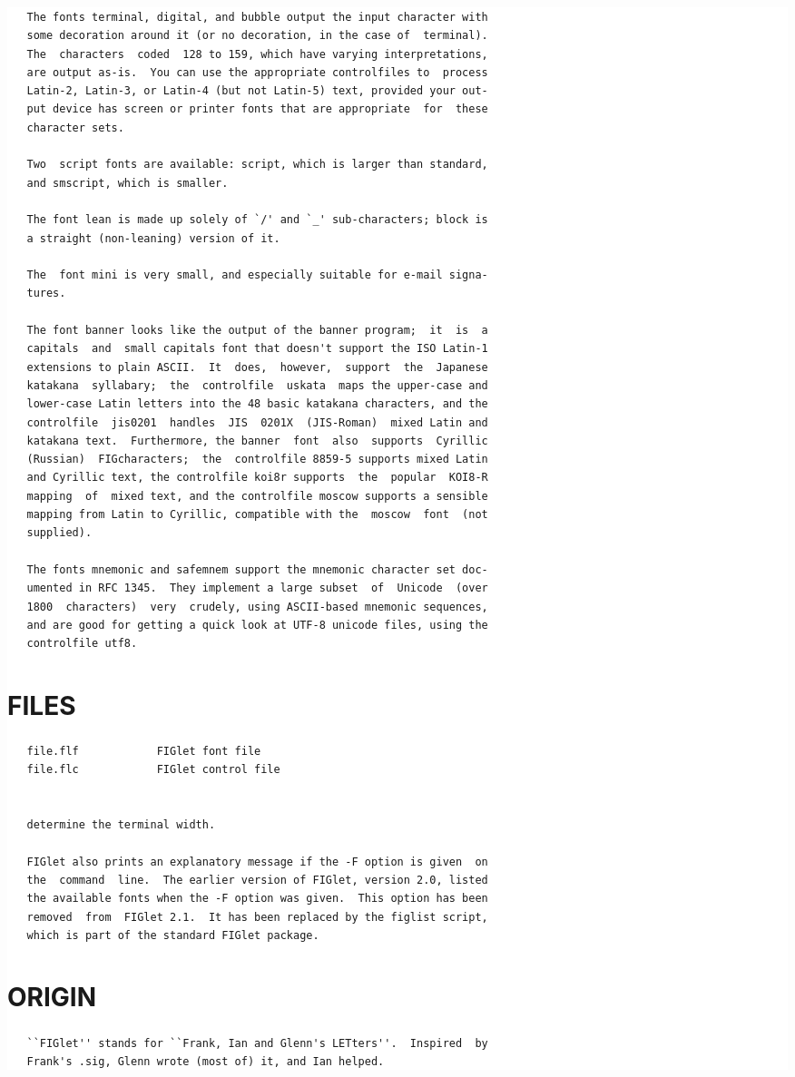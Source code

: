        The fonts terminal, digital, and bubble output the input character with
       some decoration around it (or no decoration, in the case of  terminal).
       The  characters  coded  128 to 159, which have varying interpretations,
       are output as-is.  You can use the appropriate controlfiles to  process
       Latin-2, Latin-3, or Latin-4 (but not Latin-5) text, provided your out-
       put device has screen or printer fonts that are appropriate  for  these
       character sets.

       Two  script fonts are available: script, which is larger than standard,
       and smscript, which is smaller.

       The font lean is made up solely of `/' and `_' sub-characters; block is
       a straight (non-leaning) version of it.

       The  font mini is very small, and especially suitable for e-mail signa-
       tures.

       The font banner looks like the output of the banner program;  it  is  a
       capitals  and  small capitals font that doesn't support the ISO Latin-1
       extensions to plain ASCII.  It  does,  however,  support  the  Japanese
       katakana  syllabary;  the  controlfile  uskata  maps the upper-case and
       lower-case Latin letters into the 48 basic katakana characters, and the
       controlfile  jis0201  handles  JIS  0201X  (JIS-Roman)  mixed Latin and
       katakana text.  Furthermore, the banner  font  also  supports  Cyrillic
       (Russian)  FIGcharacters;  the  controlfile 8859-5 supports mixed Latin
       and Cyrillic text, the controlfile koi8r supports  the  popular  KOI8-R
       mapping  of  mixed text, and the controlfile moscow supports a sensible
       mapping from Latin to Cyrillic, compatible with the  moscow  font  (not
       supplied).

       The fonts mnemonic and safemnem support the mnemonic character set doc-
       umented in RFC 1345.  They implement a large subset  of  Unicode  (over
       1800  characters)  very  crudely, using ASCII-based mnemonic sequences,
       and are good for getting a quick look at UTF-8 unicode files, using the
       controlfile utf8.



# FILES
       file.flf            FIGlet font file
       file.flc            FIGlet control file


       determine the terminal width.

       FIGlet also prints an explanatory message if the -F option is given  on
       the  command  line.  The earlier version of FIGlet, version 2.0, listed
       the available fonts when the -F option was given.  This option has been
       removed  from  FIGlet 2.1.  It has been replaced by the figlist script,
       which is part of the standard FIGlet package.



# ORIGIN
       ``FIGlet'' stands for ``Frank, Ian and Glenn's LETters''.  Inspired  by
       Frank's .sig, Glenn wrote (most of) it, and Ian helped.
